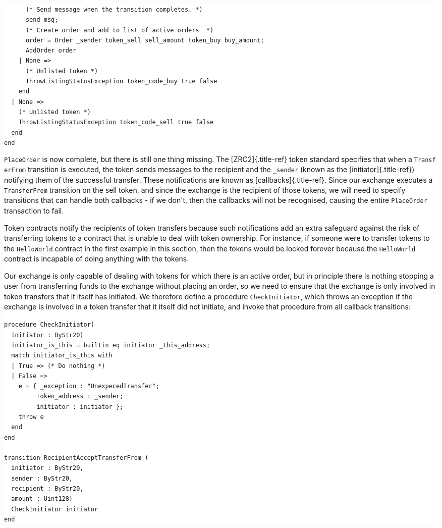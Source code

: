 ```{.ocaml}
      (* Send message when the transition completes. *)
      send msg;
      (* Create order and add to list of active orders  *)
      order = Order _sender token_sell sell_amount token_buy buy_amount;
      AddOrder order
    | None =>
      (* Unlisted token *)
      ThrowListingStatusException token_code_buy true false
    end
  | None =>
    (* Unlisted token *)
    ThrowListingStatusException token_code_sell true false
  end
end
```

`PlaceOrder` is now complete, but there is still one thing missing. The
[ZRC2]{.title-ref} token standard specifies that when a `TransferFrom`
transition is executed, the token sends messages to the recipient and
the `_sender` (known as the [initiator]{.title-ref}) notifying them of
the successful transfer. These notifications are known as
[callbacks]{.title-ref}. Since our exchange executes a `TransferFrom`
transition on the sell token, and since the exchange is the recipient of
those tokens, we will need to specify transitions that can handle both
callbacks - if we don\'t, then the callbacks will not be recognised,
causing the entire `PlaceOrder` transaction to fail.

Token contracts notify the recipients of token transfers because such
notifications add an extra safeguard against the risk of transferring
tokens to a contract that is unable to deal with token ownership. For
instance, if someone were to transfer tokens to the `HelloWorld`
contract in the first example in this section, then the tokens would be
locked forever because the `HelloWorld` contract is incapable of doing
anything with the tokens.

Our exchange is only capable of dealing with tokens for which there is
an active order, but in principle there is nothing stopping a user from
transferring funds to the exchange without placing an order, so we need
to ensure that the exchange is only involved in token transfers that it
itself has initiated. We therefore define a procedure `CheckInitiator`,
which throws an exception if the exchange is involved in a token
transfer that it itself did not initiate, and invoke that procedure from
all callback transitions:

```{.ocaml}
procedure CheckInitiator(
  initiator : ByStr20)
  initiator_is_this = builtin eq initiator _this_address;
  match initiator_is_this with
  | True => (* Do nothing *)
  | False =>
    e = { _exception : "UnexpecedTransfer";
         token_address : _sender;
         initiator : initiator };
    throw e
  end
end

transition RecipientAcceptTransferFrom (
  initiator : ByStr20,
  sender : ByStr20,
  recipient : ByStr20,
  amount : Uint128)
  CheckInitiator initiator
end
```
